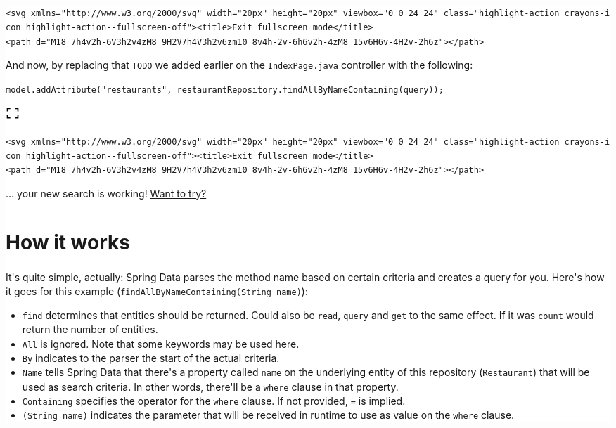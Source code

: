     <svg xmlns="http://www.w3.org/2000/svg" width="20px" height="20px" viewbox="0 0 24 24" class="highlight-action crayons-icon highlight-action--fullscreen-off"><title>Exit fullscreen mode</title>
    <path d="M18 7h4v2h-6V3h2v4zM8 9H2V7h4V3h2v6zm10 8v4h-2v-6h6v2h-4zM8 15v6H6v-4H2v-2h6z"></path>
</svg>

</div>
</div>
</div>


<p>And now, by replacing that <code>TODO</code> we added earlier on the <code>IndexPage.java</code> controller with the following:<br>
</p>
<div class="highlight js-code-highlight">
<pre class="highlight java"><code><span class="n">model</span><span class="o">.</span><span class="na">addAttribute</span><span class="o">(</span><span class="s">"restaurants"</span><span class="o">,</span> <span class="n">restaurantRepository</span><span class="o">.</span><span class="na">findAllByNameContaining</span><span class="o">(</span><span class="n">query</span><span class="o">));</span>
</code></pre>
<div class="highlight__panel js-actions-panel">
<div class="highlight__panel-action js-fullscreen-code-action">
    <svg xmlns="http://www.w3.org/2000/svg" width="20px" height="20px" viewbox="0 0 24 24" class="highlight-action crayons-icon highlight-action--fullscreen-on"><title>Enter fullscreen mode</title>
    <path d="M16 3h6v6h-2V5h-4V3zM2 3h6v2H4v4H2V3zm18 16v-4h2v6h-6v-2h4zM4 19h4v2H2v-6h2v4z"></path>
</svg>

    <svg xmlns="http://www.w3.org/2000/svg" width="20px" height="20px" viewbox="0 0 24 24" class="highlight-action crayons-icon highlight-action--fullscreen-off"><title>Exit fullscreen mode</title>
    <path d="M18 7h4v2h-6V3h2v4zM8 9H2V7h4V3h2v6zm10 8v4h-2v-6h6v2h-4zM8 15v6H6v-4H2v-2h6z"></path>
</svg>

</div>
</div>
</div>


<p>... your new search is working! <a href="https://jpa-queries-blog-post.herokuapp.com/search?field=name&amp;query=Ma">Want to try?</a> </p>
<h1>
  <a name="how-it-works" href="#how-it-works">
  </a>
  How it works
</h1>

<p>It's quite simple, actually: Spring Data parses the method name based on certain criteria and creates a query for you. Here's how it goes for this example (<code>findAllByNameContaining(String name)</code>):</p>

<ul>
<li>
<code>find</code> determines that entities should be returned. Could also be <code>read</code>, <code>query</code> and <code>get</code> to the same effect. If it was <code>count</code> would return the number of entities.</li>
<li>
<code>All</code> is ignored. Note that some keywords may be used here.</li>
<li>
<code>By</code> indicates to the parser the start of the actual criteria.</li>
<li>
<code>Name</code> tells Spring Data that there's a property called <code>name</code> on the underlying entity of this repository (<code>Restaurant</code>) that will be used as search criteria. In other words, there'll be a <code>where</code> clause in that property.</li>
<li>
<code>Containing</code> specifies the operator for the <code>where</code> clause. If not provided, <code>=</code> is implied.</li>
<li>
<code>(String name)</code> indicates the parameter that will be received in runtime to use as value on the <code>where</code> clause.</li>
</ul>